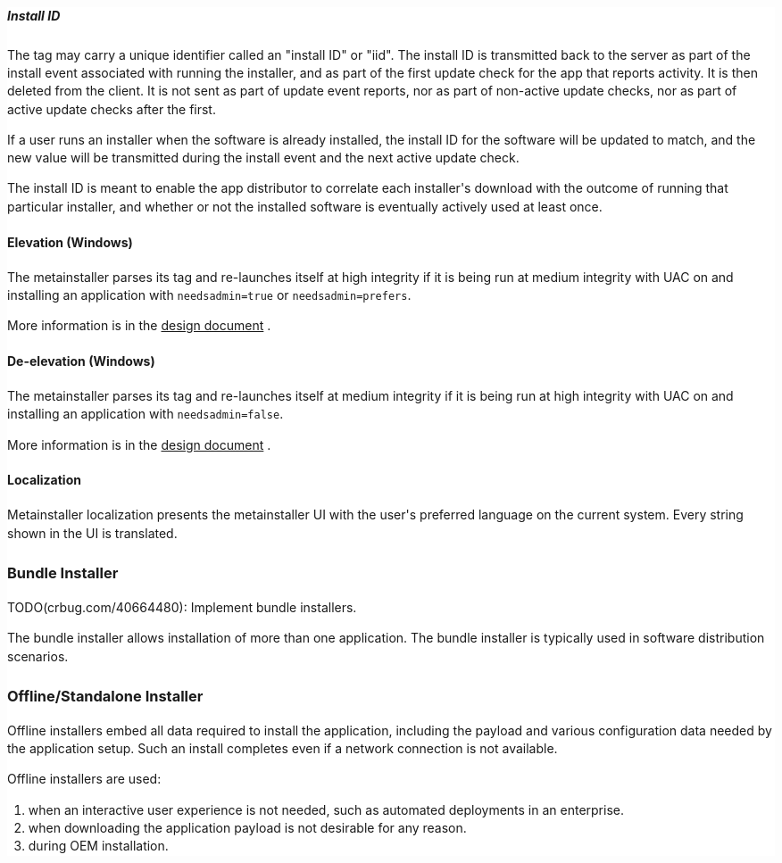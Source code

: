 ##### Install ID
The tag may carry a unique identifier called an "install ID" or "iid". The
install ID is transmitted back to the server as part of the install event
associated with running the installer, and as part of the first update check
for the app that reports activity. It is then deleted from the client. It is not
sent as part of update event reports, nor as part of non-active update checks,
nor as part of active update checks after the first.

If a user runs an installer when the software is already installed, the install
ID for the software will be updated to match, and the new value will be
transmitted during the install event and the next active update check.

The install ID is meant to enable the app distributor to correlate each
installer's download with the outcome of running that particular installer, and
whether or not the installed software is eventually actively used at least once.

#### Elevation (Windows)
The metainstaller parses its tag and re-launches itself at high integrity if
it is being run at medium integrity with UAC on and installing an application
with `needsadmin=true` or `needsadmin=prefers`.

More information is in the
[design document](design_doc.md#elevation)
.

#### De-elevation (Windows)
The metainstaller parses its tag and re-launches itself at medium integrity if
it is being run at high integrity with UAC on and installing an application with
`needsadmin=false`.

More information is in the
[design document](design_doc.md#de_elevation)
.

#### Localization
Metainstaller localization presents the metainstaller UI with the user's
preferred language on the current system. Every string shown in the UI is
translated.

### Bundle Installer
TODO(crbug.com/40664480): Implement bundle installers.

The bundle installer allows installation of more than one application. The
bundle installer is typically used in software distribution scenarios.

### Offline/Standalone Installer
Offline installers embed all data required to install the application,
including the payload and various configuration data needed by the application
setup. Such an install completes even if a network connection is not available.

Offline installers are used:

1. when an interactive user experience is not needed, such as automated
deployments in an enterprise.
2. when downloading the application payload is not desirable for any reason.
3. during OEM installation.
